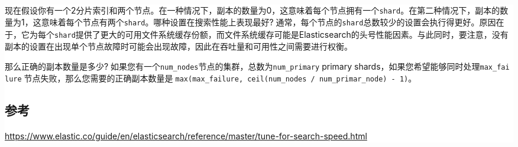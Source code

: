 现在假设你有一个2分片索引和两个节点。在一种情况下，副本的数量为0，这意味着每个节点拥有一个`shard`。在第二种情况下，副本的数量为1，这意味着每个节点有两个`shard`。哪种设置在搜索性能上表现最好? 通常，每个节点的`shard`总数较少的设置会执行得更好。原因在于，它为每个`shard`提供了更大的可用文件系统缓存份额，而文件系统缓存可能是Elasticsearch的头号性能因素。与此同时，要注意，没有副本的设置在出现单个节点故障时可能会出现故障，因此在吞吐量和可用性之间需要进行权衡。

那么正确的副本数量是多少? 如果您有一个`num_nodes`节点的集群，总数为`num_primary` primary shards，如果您希望能够同时处理`max_failure` 节点失败，那么您需要的正确副本数量是 `max(max_failure, ceil(num_nodes / num_primar_node) - 1)`。

## 参考
https://www.elastic.co/guide/en/elasticsearch/reference/master/tune-for-search-speed.html